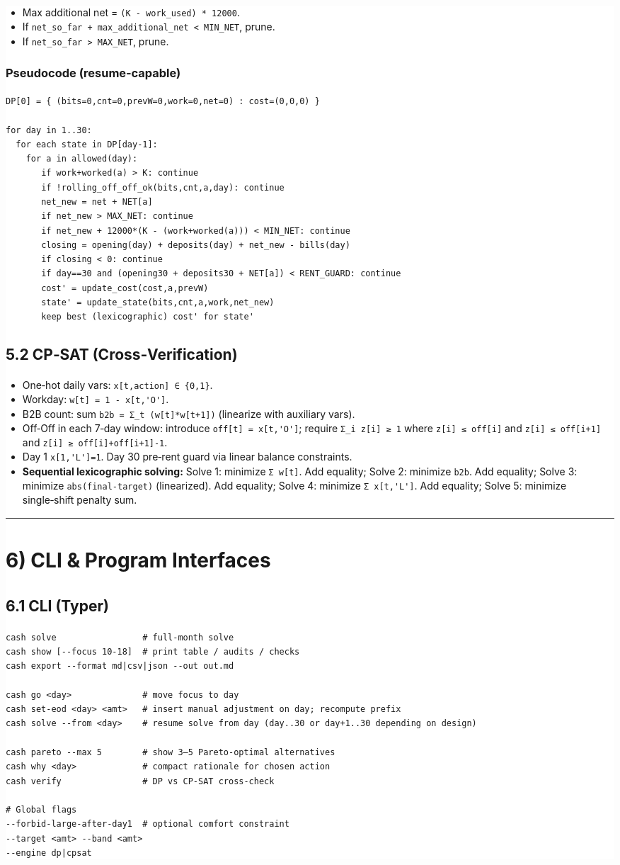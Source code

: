   - Max additional net = `(K - work_used) * 12000`.
  - If `net_so_far + max_additional_net < MIN_NET`, prune.
  - If `net_so_far > MAX_NET`, prune.

### Pseudocode (resume‑capable)

```
DP[0] = { (bits=0,cnt=0,prevW=0,work=0,net=0) : cost=(0,0,0) }

for day in 1..30:
  for each state in DP[day-1]:
    for a in allowed(day):
       if work+worked(a) > K: continue
       if !rolling_off_off_ok(bits,cnt,a,day): continue
       net_new = net + NET[a]
       if net_new > MAX_NET: continue
       if net_new + 12000*(K - (work+worked(a))) < MIN_NET: continue
       closing = opening(day) + deposits(day) + net_new - bills(day)
       if closing < 0: continue
       if day==30 and (opening30 + deposits30 + NET[a]) < RENT_GUARD: continue
       cost' = update_cost(cost,a,prevW)
       state' = update_state(bits,cnt,a,work,net_new)
       keep best (lexicographic) cost' for state'
```

## 5.2 CP‑SAT (Cross‑Verification)

- One‑hot daily vars: `x[t,action] ∈ {0,1}`.
- Workday: `w[t] = 1 - x[t,'O']`.
- B2B count: sum `b2b = Σ_t (w[t]*w[t+1])` (linearize with auxiliary vars).
- Off‑Off in each 7‑day window: introduce `off[t] = x[t,'O']`; require `Σ_i z[i] ≥ 1` where `z[i] ≤ off[i]` and `z[i] ≤ off[i+1]` and `z[i] ≥ off[i]+off[i+1]-1`.
- Day 1 `x[1,'L']=1`. Day 30 pre‑rent guard via linear balance constraints.
- **Sequential lexicographic solving:**
  Solve 1: minimize `Σ w[t]`.
  Add equality; Solve 2: minimize `b2b`.
  Add equality; Solve 3: minimize `abs(final-target)` (linearized).
  Add equality; Solve 4: minimize `Σ x[t,'L']`.
  Add equality; Solve 5: minimize single‑shift penalty sum.

---

# 6) CLI & Program Interfaces

## 6.1 CLI (Typer)

```
cash solve                 # full-month solve
cash show [--focus 10-18]  # print table / audits / checks
cash export --format md|csv|json --out out.md

cash go <day>              # move focus to day
cash set-eod <day> <amt>   # insert manual adjustment on day; recompute prefix
cash solve --from <day>    # resume solve from day (day..30 or day+1..30 depending on design)

cash pareto --max 5        # show 3–5 Pareto-optimal alternatives
cash why <day>             # compact rationale for chosen action
cash verify                # DP vs CP-SAT cross-check

# Global flags
--forbid-large-after-day1  # optional comfort constraint
--target <amt> --band <amt>
--engine dp|cpsat
```